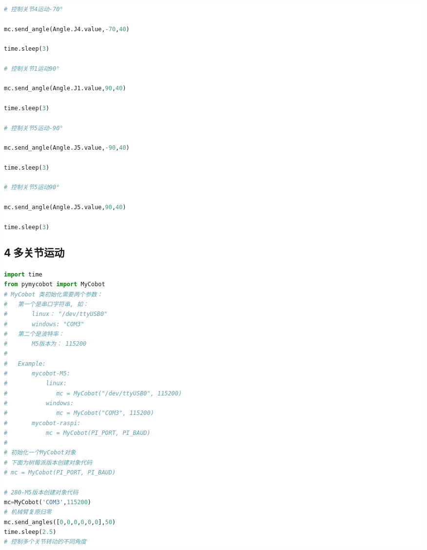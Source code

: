 ```python
# 控制关节4运动-70°

mc.send_angle(Angle.J4.value,-70,40)

time.sleep(3)

# 控制关节1运动90°

mc.send_angle(Angle.J1.value,90,40)

time.sleep(3)

# 控制关节5运动-90°

mc.send_angle(Angle.J5.value,-90,40)

time.sleep(3)

# 控制关节5运动90°

mc.send_angle(Angle.J5.value,90,40)

time.sleep(3)
```



<video id="my-video" class="video-js" controls preload="auto" width="100%"
poster="" data-setup='{"aspectRatio":"16:9"}'>
  <source src="../../../resources\3-FunctionsAndApplications\6.developmentGuide\python\example/2.3控制单关节运动01.mp4"></video>



## **4 多关节运动**

```python
import time
from pymycobot import MyCobot
# MyCobot 类初始化需要两个参数：
#   第一个是串口字符串, 如：
#       linux： "/dev/ttyUSB0"
#       windows: "COM3"
#   第二个是波特率：
#       M5版本为： 115200
#
#   Example:
#       mycobot-M5:
#           linux:
#              mc = MyCobot("/dev/ttyUSB0", 115200)
#           windows:
#              mc = MyCobot("COM3", 115200)
#       mycobot-raspi:
#           mc = MyCobot(PI_PORT, PI_BAUD)
#
# 初始化一个MyCobot对象
# 下面为树莓派版本创建对象代码
# mc = MyCobot(PI_PORT, PI_BAUD)

# 280-M5版本创建对象代码
mc=MyCobot('COM3',115200)
# 机械臂复原归零
mc.send_angles([0,0,0,0,0,0],50)
time.sleep(2.5)
# 控制多个关节转动的不同角度
```